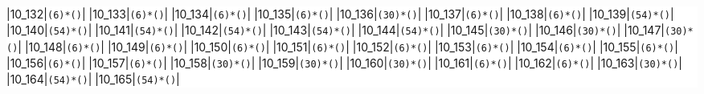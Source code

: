 |10\_132|`(6)*()`|
|10\_133|`(6)*()`|
|10\_134|`(6)*()`|
|10\_135|`(6)*()`|
|10\_136|`(30)*()`|
|10\_137|`(6)*()`|
|10\_138|`(6)*()`|
|10\_139|`(54)*()`|
|10\_140|`(54)*()`|
|10\_141|`(54)*()`|
|10\_142|`(54)*()`|
|10\_143|`(54)*()`|
|10\_144|`(54)*()`|
|10\_145|`(30)*()`|
|10\_146|`(30)*()`|
|10\_147|`(30)*()`|
|10\_148|`(6)*()`|
|10\_149|`(6)*()`|
|10\_150|`(6)*()`|
|10\_151|`(6)*()`|
|10\_152|`(6)*()`|
|10\_153|`(6)*()`|
|10\_154|`(6)*()`|
|10\_155|`(6)*()`|
|10\_156|`(6)*()`|
|10\_157|`(6)*()`|
|10\_158|`(30)*()`|
|10\_159|`(30)*()`|
|10\_160|`(30)*()`|
|10\_161|`(6)*()`|
|10\_162|`(6)*()`|
|10\_163|`(30)*()`|
|10\_164|`(54)*()`|
|10\_165|`(54)*()`|
